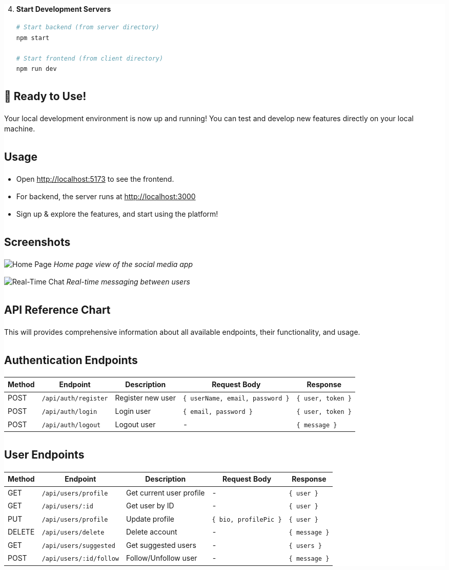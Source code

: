 4. **Start Development Servers**

   ```bash
   # Start backend (from server directory)
   npm start

   # Start frontend (from client directory)
   npm run dev
   ```

## 🎉 Ready to Use!

Your local development environment is now up and running! You can test and develop new features directly on your local machine.

## Usage

- Open [http://localhost:5173](http://localhost:3000/) to see the frontend.
- For backend, the server runs at
  [http://localhost:3000](http://localhost:3000/)

- Sign up & explore the features, and start using the platform!

## Screenshots

![Home Page](https://link-to-screenshot.png)
_Home page view of the social media app_

![Real-Time Chat](https://link-to-chat-screenshot.png)
_Real-time messaging between users_

## API Reference Chart

This will provides comprehensive information about all available endpoints, their functionality, and usage.

## Authentication Endpoints

| Method | Endpoint             | Description       | Request Body                    | Response          |
| ------ | -------------------- | ----------------- | ------------------------------- | ----------------- |
| POST   | `/api/auth/register` | Register new user | `{ userName, email, password }` | `{ user, token }` |
| POST   | `/api/auth/login`    | Login user        | `{ email, password }`           | `{ user, token }` |
| POST   | `/api/auth/logout`   | Logout user       | -                               | `{ message }`     |

## User Endpoints

| Method | Endpoint                | Description              | Request Body          | Response      |
| ------ | ----------------------- | ------------------------ | --------------------- | ------------- |
| GET    | `/api/users/profile`    | Get current user profile | -                     | `{ user }`    |
| GET    | `/api/users/:id`        | Get user by ID           | -                     | `{ user }`    |
| PUT    | `/api/users/profile`    | Update profile           | `{ bio, profilePic }` | `{ user }`    |
| DELETE | `/api/users/delete`     | Delete account           | -                     | `{ message }` |
| GET    | `/api/users/suggested`  | Get suggested users      | -                     | `{ users }`   |
| POST   | `/api/users/:id/follow` | Follow/Unfollow user     | -                     | `{ message }` |
